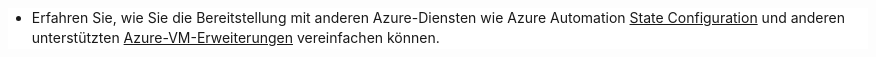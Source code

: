 * Erfahren Sie, wie Sie die Bereitstellung mit anderen Azure-Diensten wie Azure Automation [State Configuration](../../automation/automation-dsc-overview.md) und anderen unterstützten [Azure-VM-Erweiterungen](manage-vm-extensions.md) vereinfachen können.
